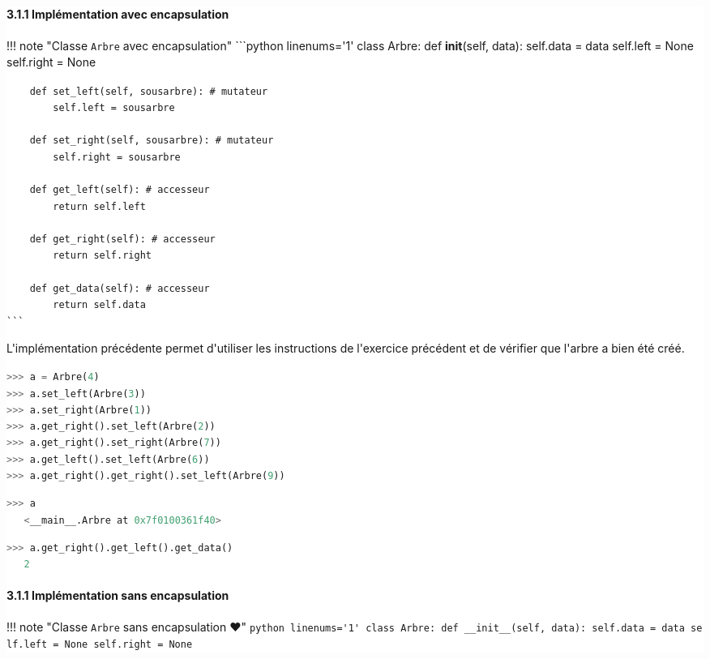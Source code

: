#### 3.1.1 Implémentation avec encapsulation

!!! note "Classe `Arbre` avec encapsulation"
    ```python linenums='1'
    class Arbre:
        def __init__(self, data):
            self.data = data
            self.left = None
            self.right = None

        def set_left(self, sousarbre): # mutateur
            self.left = sousarbre

        def set_right(self, sousarbre): # mutateur
            self.right = sousarbre  

        def get_left(self): # accesseur
            return self.left

        def get_right(self): # accesseur
            return self.right

        def get_data(self): # accesseur
            return self.data
    ```

L'implémentation précédente permet d'utiliser les instructions de l'exercice précédent et de vérifier que l'arbre a bien été créé.


```python
>>> a = Arbre(4)
>>> a.set_left(Arbre(3))
>>> a.set_right(Arbre(1))
>>> a.get_right().set_left(Arbre(2))
>>> a.get_right().set_right(Arbre(7))
>>> a.get_left().set_left(Arbre(6))
>>> a.get_right().get_right().set_left(Arbre(9))
```


```python
>>> a
   <__main__.Arbre at 0x7f0100361f40>
```


```python
>>> a.get_right().get_left().get_data()
   2
```


#### 3.1.1 Implémentation sans encapsulation

!!! note "Classe `Arbre` sans encapsulation :heart:"
    ```python linenums='1'
    class Arbre:
        def __init__(self, data):
            self.data = data
            self.left = None
            self.right = None
    ```
